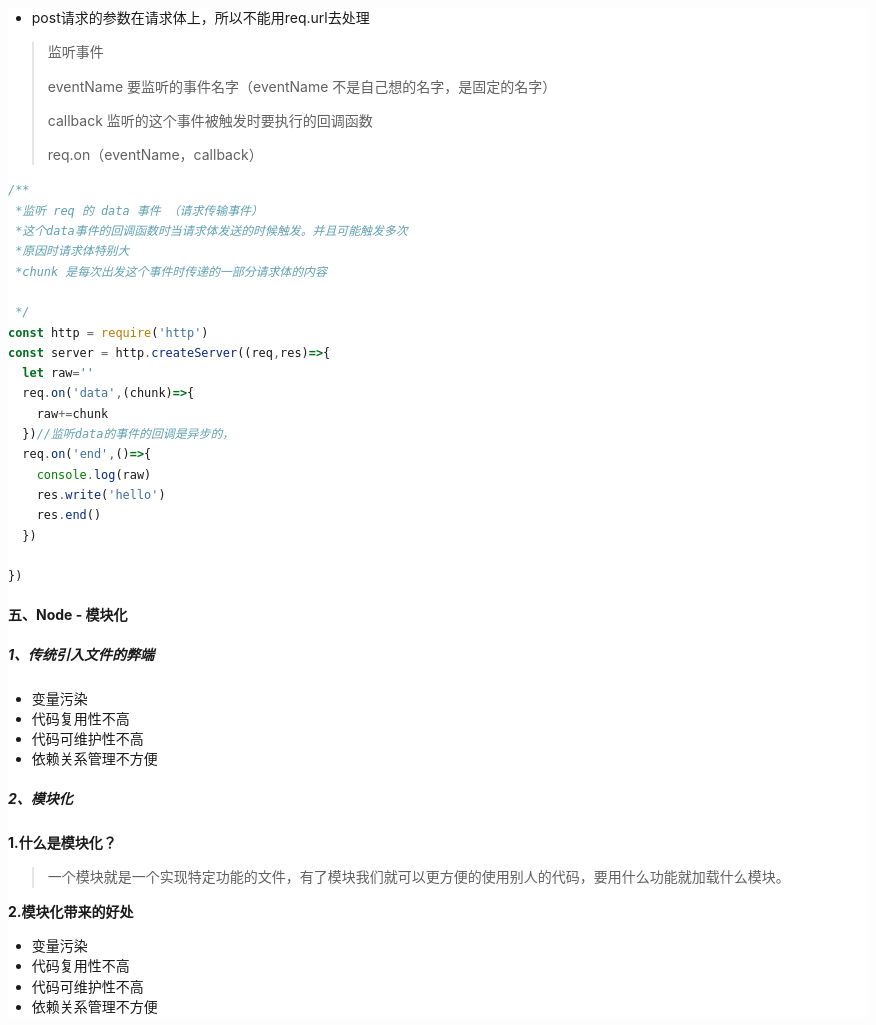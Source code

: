 -    post请求的参数在请求体上，所以不能用req.url去处理

  > 监听事件
  >
  >  eventName   要监听的事件名字（eventName 不是自己想的名字，是固定的名字）
  >
  >  callback          监听的这个事件被触发时要执行的回调函数 
  >
  > req.on（eventName，callback）

  ```js
  /**
   *监听 req 的 data 事件 （请求传输事件）
   *这个data事件的回调函数时当请求体发送的时候触发。并且可能触发多次
   *原因时请求体特别大
   *chunk 是每次出发这个事件时传递的一部分请求体的内容
   
   */
  const http = require('http')
  const server = http.createServer((req,res)=>{
    let raw=''
    req.on('data',(chunk)=>{
      raw+=chunk
    })//监听data的事件的回调是异步的，  
    req.on('end',()=>{
      console.log(raw)
      res.write('hello')
      res.end()
    })
  
  })
  
  ```

  

#### 五、Node - 模块化

##### 1、传统引入文件的弊端

- 变量污染
- 代码复用性不高
- 代码可维护性不高
- 依赖关系管理不方便

##### 2、模块化

**1.什么是模块化？**

> 一个模块就是一个实现特定功能的文件，有了模块我们就可以更方便的使用别人的代码，要用什么功能就加载什么模块。

**2.模块化带来的好处**

- 变量污染
- 代码复用性不高
- 代码可维护性不高
- 依赖关系管理不方便
